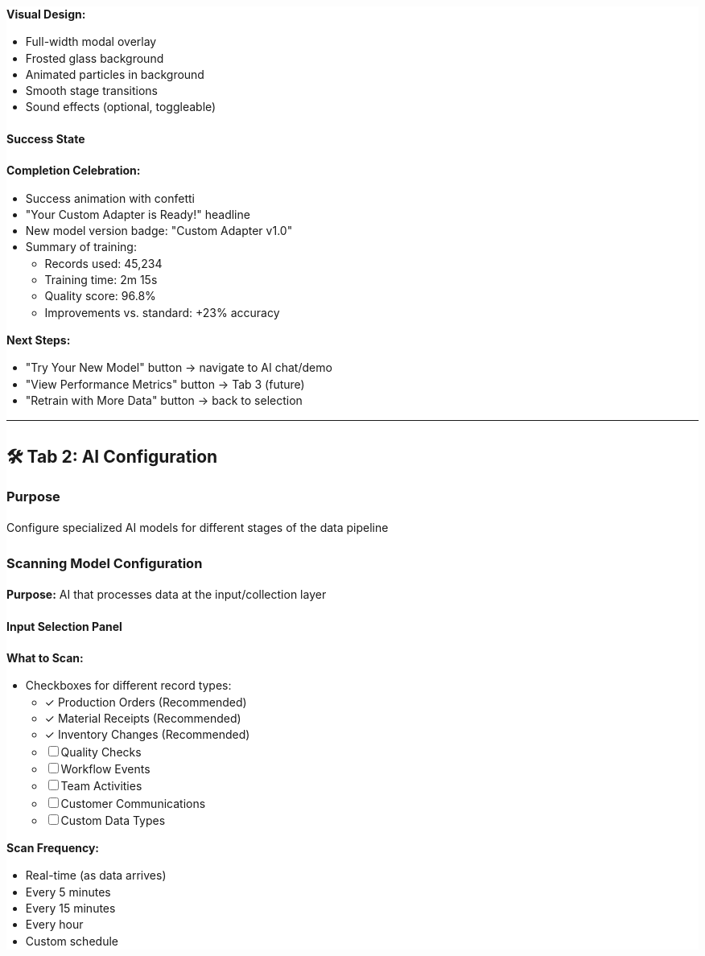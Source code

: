 **Visual Design:**
- Full-width modal overlay
- Frosted glass background
- Animated particles in background
- Smooth stage transitions
- Sound effects (optional, toggleable)

#### Success State

**Completion Celebration:**
- Success animation with confetti
- "Your Custom Adapter is Ready!" headline
- New model version badge: "Custom Adapter v1.0"
- Summary of training:
  - Records used: 45,234
  - Training time: 2m 15s
  - Quality score: 96.8%
  - Improvements vs. standard: +23% accuracy

**Next Steps:**
- "Try Your New Model" button → navigate to AI chat/demo
- "View Performance Metrics" button → Tab 3 (future)
- "Retrain with More Data" button → back to selection

---

## 🛠️ Tab 2: AI Configuration

### Purpose
Configure specialized AI models for different stages of the data pipeline

### Scanning Model Configuration

**Purpose:** AI that processes data at the input/collection layer

#### Input Selection Panel

**What to Scan:**
- Checkboxes for different record types:
  - ✓ Production Orders (Recommended)
  - ✓ Material Receipts (Recommended)
  - ✓ Inventory Changes (Recommended)
  - ☐ Quality Checks
  - ☐ Workflow Events
  - ☐ Team Activities
  - ☐ Customer Communications
  - ☐ Custom Data Types

**Scan Frequency:**
- Real-time (as data arrives)
- Every 5 minutes
- Every 15 minutes
- Every hour
- Custom schedule
